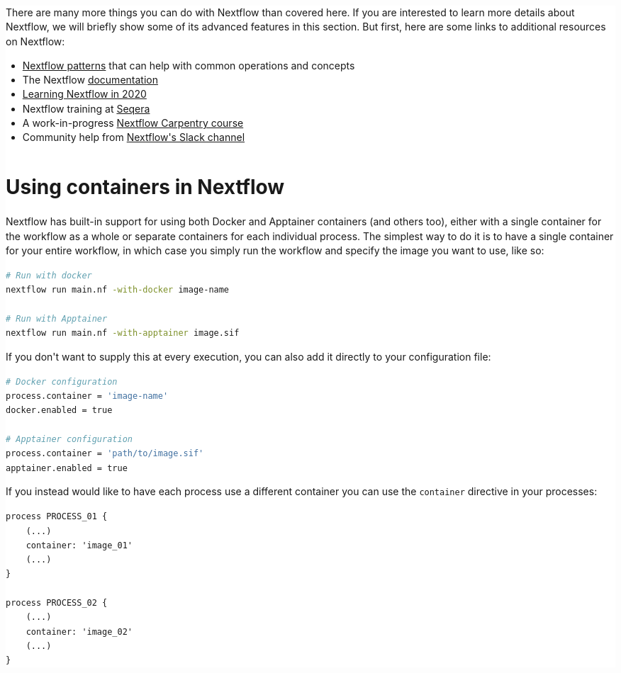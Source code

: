 There are many more things you can do with Nextflow than covered
here. If you are interested to learn more details about Nextflow, we will
briefly show some of its advanced features in this section. But first, here are
some links to additional resources on Nextflow:

- [Nextflow patterns](http://nextflow-io.github.io/patterns/index.html) that
  can help with common operations and concepts
- The Nextflow [documentation](https://www.nextflow.io/docs/latest/index.html)
- [Learning Nextflow in 2020](https://www.nextflow.io/blog/2020/learning-nextflow-in-2020.html)
- Nextflow training at [Seqera](https://seqera.io/training/)
- A work-in-progress [Nextflow Carpentry course](https://carpentries-incubator.github.io/workflows-nextflow/index.html)
- Community help from [Nextflow's Slack channel](https://join.slack.com/t/nextflow/shared_invite/zt-11iwlxtw5-R6SNBpVksOJAx5sPOXNrZg)

# Using containers in Nextflow

Nextflow has built-in support for using both Docker and Apptainer containers
(and others too), either with a single container for the workflow as a whole or
separate containers for each individual process. The simplest way to do it is to
have a single container for your entire workflow, in which case you simply run
the workflow and specify the image you want to use, like so:

```bash
# Run with docker
nextflow run main.nf -with-docker image-name

# Run with Apptainer
nextflow run main.nf -with-apptainer image.sif
```

If you don't want to supply this at every execution, you can also add it
directly to your configuration file:

```bash
# Docker configuration
process.container = 'image-name'
docker.enabled = true

# Apptainer configuration
process.container = 'path/to/image.sif'
apptainer.enabled = true
```

If you instead would like to have each process use a different container you can
use the `container` directive in your processes:

```nextflow
process PROCESS_01 {
    (...)
    container: 'image_01'
    (...)
}

process PROCESS_02 {
    (...)
    container: 'image_02'
    (...)
}
```
